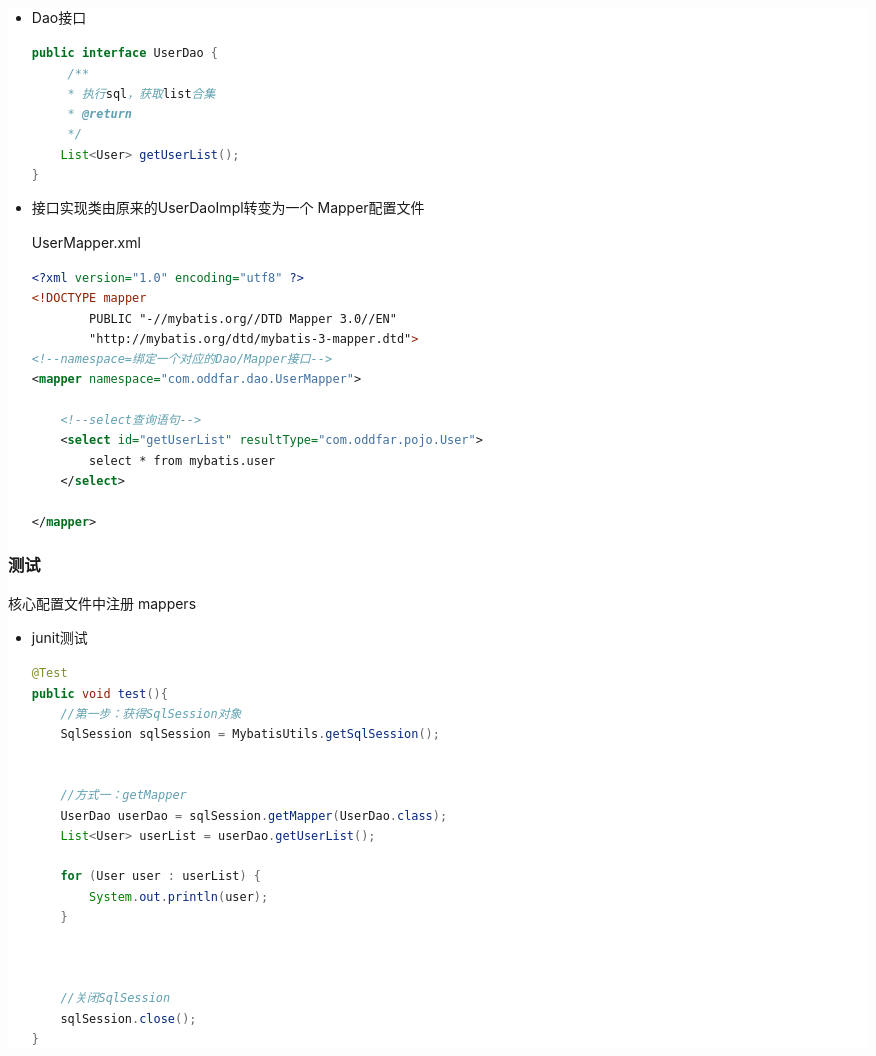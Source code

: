   

- Dao接口

  ```java
  public interface UserDao {
       /**
       * 执行sql，获取list合集
       * @return
       */
      List<User> getUserList();
  }
  ```

  

- 接口实现类由原来的UserDaoImpl转变为一个 Mapper配置文件

  UserMapper.xml

  ```xml
  <?xml version="1.0" encoding="utf8" ?>
  <!DOCTYPE mapper
          PUBLIC "-//mybatis.org//DTD Mapper 3.0//EN"
          "http://mybatis.org/dtd/mybatis-3-mapper.dtd">
  <!--namespace=绑定一个对应的Dao/Mapper接口-->
  <mapper namespace="com.oddfar.dao.UserMapper">
  
      <!--select查询语句-->
      <select id="getUserList" resultType="com.oddfar.pojo.User">
          select * from mybatis.user
      </select>
  
  </mapper>
  ```

  

### 测试

核心配置文件中注册 mappers

- junit测试

  ```java
  @Test
  public void test(){
      //第一步：获得SqlSession对象
      SqlSession sqlSession = MybatisUtils.getSqlSession();
  
  
      //方式一：getMapper
      UserDao userDao = sqlSession.getMapper(UserDao.class);
      List<User> userList = userDao.getUserList();
  
      for (User user : userList) {
          System.out.println(user);
      }
  
  
  
      //关闭SqlSession
      sqlSession.close();
  }
  ```
